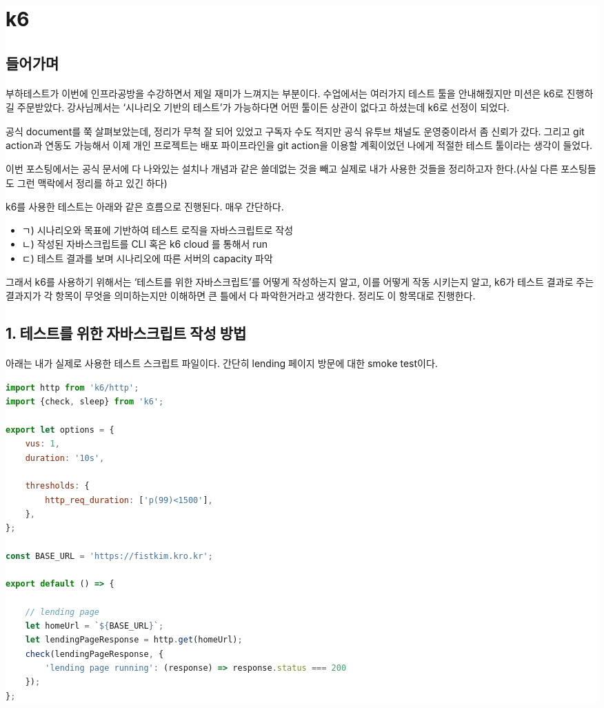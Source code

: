 # k6

## 들어가며 <a href="#0" id="0"></a>

부하테스트가 이번에 인프라공방을 수강하면서 제일 재미가 느껴지는 부분이다. 수업에서는 여러가지 테스트 툴을 안내해줬지만 미션은 k6로 진행하길 주문받았다. 강사님께서는 ‘시나리오 기반의 테스트’가 가능하다면 어떤 툴이든 상관이 없다고 하셨는데 k6로 선정이 되었다.

공식 document를 쭉 살펴보았는데, 정리가 무척 잘 되어 있었고 구독자 수도 적지만 공식 유투브 채널도 운영중이라서 좀 신뢰가 갔다. 그리고 git action과 연동도 가능해서 이제 개인 프로젝트는 배포 파이프라인을 git action을 이용할 계획이었던 나에게 적절한 테스트 툴이라는 생각이 들었다.

이번 포스팅에서는 공식 문서에 다 나와있는 설치나 개념과 같은 쓸데없는 것을 빼고 실제로 내가 사용한 것들을 정리하고자 한다.(사실 다른 포스팅들도 그런 맥락에서 정리를 하고 있긴 하다)

k6를 사용한 테스트는 아래와 같은 흐름으로 진행된다. 매우 간단하다.

* ㄱ) 시나리오와 목표에 기반하여 테스트 로직을 자바스크립트로 작성
* ㄴ) 작성된 자바스크립트를 CLI 혹은 k6 cloud 를 통해서 run
* ㄷ) 테스트 결과를 보며 시나리오에 따른 서버의 capacity 파악

그래서 k6를 사용하기 위해서는 ‘테스트를 위한 자바스크립트’를 어떻게 작성하는지 알고, 이를 어떻게 작동 시키는지 알고, k6가 테스트 결과로 주는 결과지가 각 항목이 무엇을 의미하는지만 이해하면 큰 틀에서 다 파악한거라고 생각한다. 정리도 이 항목대로 진행한다.



## 1. 테스트를 위한 자바스크립트 작성 방법 <a href="#1" id="1"></a>

아래는 내가 실제로 사용한 테스트 스크립트 파일이다. 간단히 lending 페이지 방문에 대한 smoke test이다.

```javascript
import http from 'k6/http';
import {check, sleep} from 'k6';

export let options = {
    vus: 1,
    duration: '10s',

    thresholds: {
        http_req_duration: ['p(99)<1500'],
    },
};

const BASE_URL = 'https://fistkim.kro.kr';

export default () => {

    // lending page
    let homeUrl = `${BASE_URL}`;
    let lendingPageResponse = http.get(homeUrl);
    check(lendingPageResponse, {
        'lending page running': (response) => response.status === 200
    });
};
```
